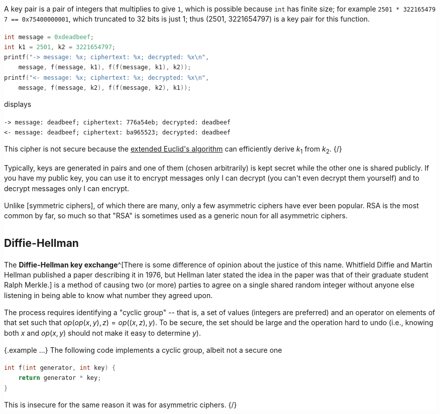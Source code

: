 A key pair is a pair of integers that multiplies to give `1`,
which is possible because `int` has finite size;
for example `2501 * 3221654797 == 0x75400000001`,
which truncated to 32 bits is just 1; thus (2501, 3221654797) is a key pair for this function.

```c
int message = 0xdeadbeef;
int k1 = 2501, k2 = 3221654797;
printf("-> message: %x; ciphertext: %x; decrypted: %x\n",
    message, f(message, k1), f(f(message, k1), k2));
printf("<- message: %x; ciphertext: %x; decrypted: %x\n",
    message, f(message, k2), f(f(message, k2), k1));
```

displays

    -> message: deadbeef; ciphertext: 776a54eb; decrypted: deadbeef
    <- message: deadbeef; ciphertext: ba965523; decrypted: deadbeef

This cipher is not secure because the [extended Euclid's algorithm](https://en.wikipedia.org/wiki/Modular_multiplicative_inverse#Extended_Euclidean_algorithm) can efficiently derive $k_1$ from $k_2$.
{/}

Typically, keys are generated in pairs and one of them (chosen arbitrarily) is kept secret while the other one is shared publicly.
If you have my public key, you can use it to encrypt messages only I can decrypt (you can't even decrypt them yourself)
and to decrypt messages only I can encrypt.

Unlike [symmetric ciphers], of which there are many,
only a few asymmetric ciphers have ever been popular.
RSA is the most common by far,
so much so that "RSA" is sometimes used as a generic noun for all asymmetric ciphers.

## Diffie-Hellman

The **Diffie-Hellman key exchange**^[There is some difference of opinion about the justice of this name. Whitfield Diffie and Martin Hellman published a paper describing it in 1976, but Hellman later stated the idea in the paper was that of their graduate student Ralph Merkle.] is a method of causing two (or more) parties to agree on a single shared random integer without anyone else listening in being able to know what number they agreed upon.

The process requires identifying a "cyclic group" -- that is, a set of values (integers are preferred) and an operator on elements of that set such that $op(op(x, y), z) = op((x, z), y)$.
To be secure, the set should be large and the operation hard to undo (i.e., knowing both $x$ and $op(x,y)$ should not make it easy to determine $y$).

{.example ...} The following code implements a cyclic group, albeit not a secure one

```c
int f(int generator, int key) {
    return generator * key;
}
```

This is insecure for the same reason it was for asymmetric ciphers.
{/}
